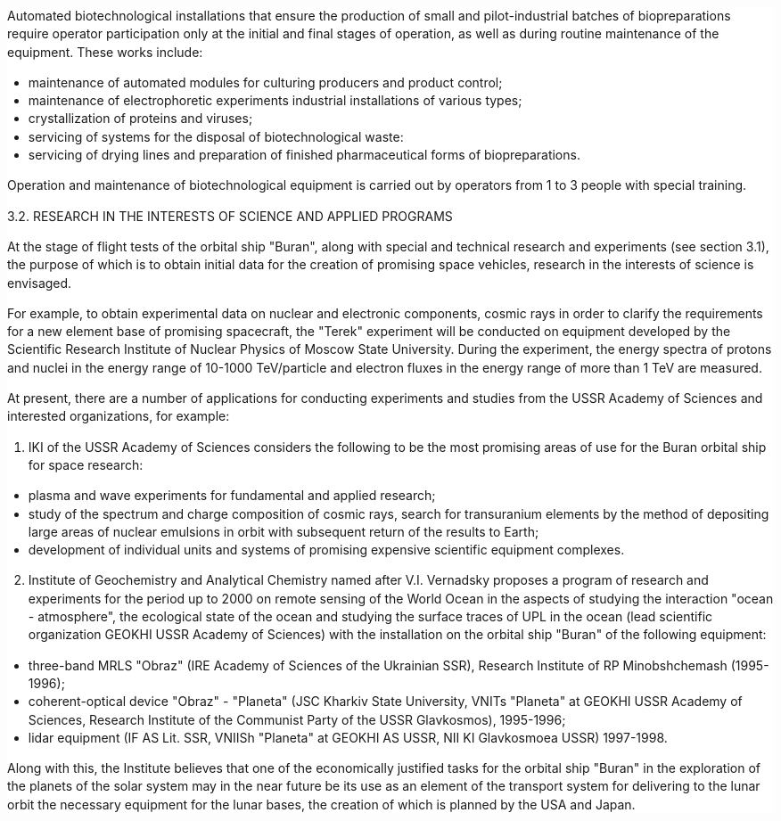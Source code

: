 Automated biotechnological installations that ensure the production of small and pilot-industrial batches of biopreparations require operator participation only at the initial and final stages of operation, as well as during routine maintenance of the equipment. These works include:
- maintenance of automated modules for culturing producers and product control;
- maintenance of electrophoretic experiments industrial installations of various types;
- crystallization of proteins and viruses;
- servicing of systems for the disposal of biotechnological waste:
- servicing of drying lines and preparation of finished pharmaceutical forms of biopreparations.

Operation and maintenance of biotechnological equipment is carried out by operators from 1 to 3 people with special training.

3.2. RESEARCH IN THE INTERESTS OF SCIENCE AND APPLIED PROGRAMS

At the stage of flight tests of the orbital ship "Buran", along with special and technical research and experiments (see section 3.1), the purpose of which is to obtain initial data for the creation of promising space vehicles, research in the interests of science is envisaged.

For example, to obtain experimental data on nuclear and electronic components, cosmic rays in order to clarify the requirements for a new element base of promising spacecraft, the "Terek" experiment will be conducted on equipment developed by the Scientific Research Institute of Nuclear Physics of Moscow State University. During the experiment, the energy spectra of protons and nuclei in the energy range of 10-1000 TeV/particle and electron fluxes in the energy range of more than 1 TeV are measured.

At present, there are a number of applications for conducting experiments and studies from the USSR Academy of Sciences and interested organizations, for example:

1. IKI of the USSR Academy of Sciences considers the following to be the most promising areas of use for the Buran orbital ship for space research:
- plasma and wave experiments for fundamental and applied research;
- study of the spectrum and charge composition of cosmic rays, search for transuranium elements by the method of depositing large areas of nuclear emulsions in orbit with subsequent return of the results to Earth;
- development of individual units and systems of promising expensive scientific equipment complexes.

2. Institute of Geochemistry and Analytical Chemistry named after V.I. Vernadsky proposes a program of research and experiments for the period up to 2000 on remote sensing of the World Ocean in the aspects of studying the interaction "ocean - atmosphere", the ecological state of the ocean and studying the surface traces of UPL in the ocean (lead scientific organization GEOKHI USSR Academy of Sciences) with the installation on the orbital ship "Buran" of the following equipment:
- three-band MRLS "Obraz" (IRE Academy of Sciences of the Ukrainian SSR), Research Institute of RP Minobshchemash (1995-1996);
- coherent-optical device "Obraz" - "Planeta" (JSC Kharkiv State University, VNITs "Planeta" at GEOKHI USSR Academy of Sciences, Research Institute of the Communist Party of the USSR Glavkosmos), 1995-1996;
- lidar equipment (IF AS Lit. SSR, VNIISh "Planeta" at GEOKHI AS USSR, NII KI Glavkosmoea USSR) 1997-1998.

Along with this, the Institute believes that one of the economically justified tasks for the orbital ship "Buran" in the exploration of the planets of the solar system may in the near future be its use as an element of the transport system for delivering to the lunar orbit the necessary equipment for the lunar bases, the creation of which is planned by the USA and Japan.
